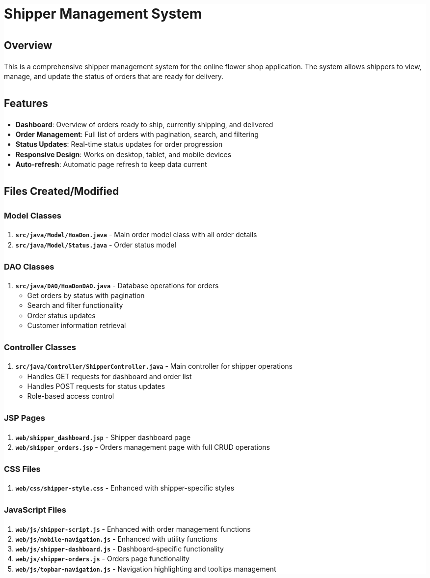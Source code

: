 # Shipper Management System

## Overview
This is a comprehensive shipper management system for the online flower shop application. The system allows shippers to view, manage, and update the status of orders that are ready for delivery.

## Features
- **Dashboard**: Overview of orders ready to ship, currently shipping, and delivered
- **Order Management**: Full list of orders with pagination, search, and filtering
- **Status Updates**: Real-time status updates for order progression
- **Responsive Design**: Works on desktop, tablet, and mobile devices
- **Auto-refresh**: Automatic page refresh to keep data current

## Files Created/Modified

### Model Classes
1. **`src/java/Model/HoaDon.java`** - Main order model class with all order details
2. **`src/java/Model/Status.java`** - Order status model

### DAO Classes
1. **`src/java/DAO/HoaDonDAO.java`** - Database operations for orders
   - Get orders by status with pagination
   - Search and filter functionality
   - Order status updates
   - Customer information retrieval

### Controller Classes
1. **`src/java/Controller/ShipperController.java`** - Main controller for shipper operations
   - Handles GET requests for dashboard and order list
   - Handles POST requests for status updates
   - Role-based access control

### JSP Pages
1. **`web/shipper_dashboard.jsp`** - Shipper dashboard page
2. **`web/shipper_orders.jsp`** - Orders management page with full CRUD operations

### CSS Files
1. **`web/css/shipper-style.css`** - Enhanced with shipper-specific styles

### JavaScript Files
1. **`web/js/shipper-script.js`** - Enhanced with order management functions
2. **`web/js/mobile-navigation.js`** - Enhanced with utility functions  
3. **`web/js/shipper-dashboard.js`** - Dashboard-specific functionality
4. **`web/js/shipper-orders.js`** - Orders page functionality
5. **`web/js/topbar-navigation.js`** - Navigation highlighting and tooltips management
